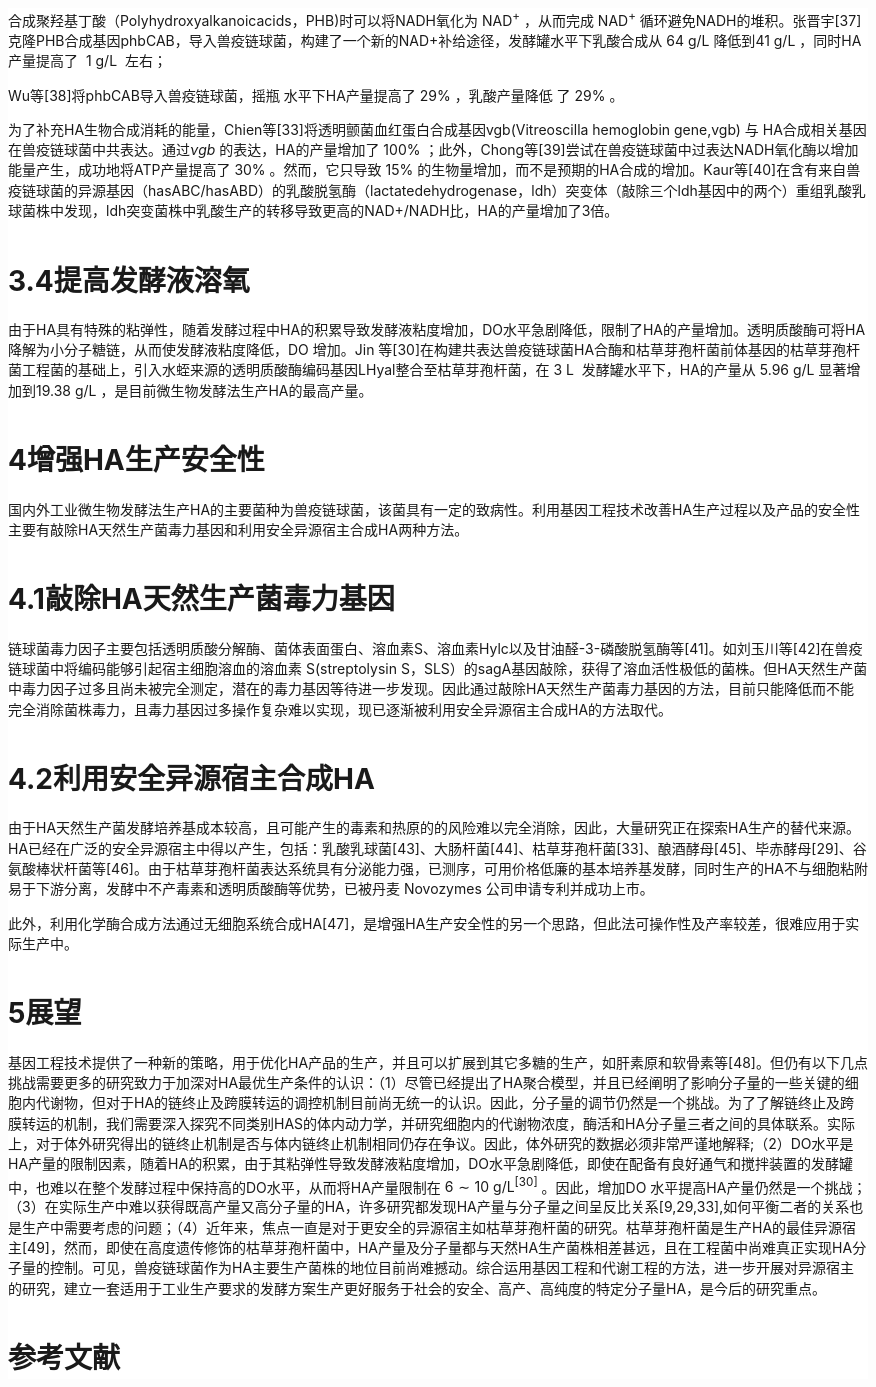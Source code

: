 合成聚羟基丁酸（Polyhydroxyalkanoicacids，PHB)时可以将NADH氧化为 $\mathrm { N A D ^ { + } }$ ，从而完成 $\mathrm { N A D ^ { + } }$ 循环避免NADH的堆积。张晋宇[37]克隆PHB合成基因phbCAB，导入兽疫链球菌，构建了一个新的NAD+补给途径，发酵罐水平下乳酸合成从 $6 4 ~ \mathrm { g / L }$ 降低到$4 1 \ \mathrm { g / L }$ ，同时HA产量提高了 ${ \mathrm { ~ 1 ~ g / L ~ } }$ 左右；

Wu等[38]将phbCAB导入兽疫链球菌，摇瓶 水平下HA产量提高了 $2 9 \%$ ，乳酸产量降低 了 $2 9 \%$ 。

为了补充HA生物合成消耗的能量，Chien等[33]将透明颤菌血红蛋白合成基因vgb(Vitreoscilla hemoglobin gene,vgb) 与 HA合成相关基因在兽疫链球菌中共表达。通过$\nu g b$ 的表达，HA的产量增加了 $100 \%$ ；此外，Chong等[39]尝试在兽疫链球菌中过表达NADH氧化酶以增加能量产生，成功地将ATP产量提高了 $30 \%$ 。然而，它只导致 $1 5 \%$ 的生物量增加，而不是预期的HA合成的增加。Kaur等[40]在含有来自兽疫链球菌的异源基因（hasABC/hasABD）的乳酸脱氢酶（lactatedehydrogenase，ldh）突变体（敲除三个ldh基因中的两个）重组乳酸乳球菌株中发现，ldh突变菌株中乳酸生产的转移导致更高的NAD+/NADH比，HA的产量增加了3倍。

# 3.4提高发酵液溶氧

由于HA具有特殊的粘弹性，随着发酵过程中HA的积累导致发酵液粘度增加，DO水平急剧降低，限制了HA的产量增加。透明质酸酶可将HA降解为小分子糖链，从而使发酵液粘度降低，DO 增加。Jin 等[30]在构建共表达兽疫链球菌HA合酶和枯草芽孢杆菌前体基因的枯草芽孢杆菌工程菌的基础上，引入水蛭来源的透明质酸酶编码基因LHyal整合至枯草芽孢杆菌，在 $3 \mathrm { ~ L ~ }$ 发酵罐水平下，HA的产量从 ${ 5 . 9 6 } \ \mathrm { g / L }$ 显著增加到$1 9 . 3 8 ~ \mathrm { g / L }$ ，是目前微生物发酵法生产HA的最高产量。

# 4增强HA生产安全性

国内外工业微生物发酵法生产HA的主要菌种为兽疫链球菌，该菌具有一定的致病性。利用基因工程技术改善HA生产过程以及产品的安全性主要有敲除HA天然生产菌毒力基因和利用安全异源宿主合成HA两种方法。

# 4.1敲除HA天然生产菌毒力基因

链球菌毒力因子主要包括透明质酸分解酶、菌体表面蛋白、溶血素S、溶血素Hylc以及甘油醛-3-磷酸脱氢酶等[41]。如刘玉川等[42]在兽疫链球菌中将编码能够引起宿主细胞溶血的溶血素 S(streptolysin S，SLS）的sagA基因敲除，获得了溶血活性极低的菌株。但HA天然生产菌中毒力因子过多且尚未被完全测定，潜在的毒力基因等待进一步发现。因此通过敲除HA天然生产菌毒力基因的方法，目前只能降低而不能完全消除菌株毒力，且毒力基因过多操作复杂难以实现，现已逐渐被利用安全异源宿主合成HA的方法取代。

# 4.2利用安全异源宿主合成HA

由于HA天然生产菌发酵培养基成本较高，且可能产生的毒素和热原的的风险难以完全消除，因此，大量研究正在探索HA生产的替代来源。HA已经在广泛的安全异源宿主中得以产生，包括：乳酸乳球菌[43]、大肠杆菌[44]、枯草芽孢杆菌[33]、酿酒酵母[45]、毕赤酵母[29]、谷氨酸棒状杆菌等[46]。由于枯草芽孢杆菌表达系统具有分泌能力强，已测序，可用价格低廉的基本培养基发酵，同时生产的HA不与细胞粘附易于下游分离，发酵中不产毒素和透明质酸酶等优势，已被丹麦 Novozymes 公司申请专利并成功上市。

此外，利用化学酶合成方法通过无细胞系统合成HA[47]，是增强HA生产安全性的另一个思路，但此法可操作性及产率较差，很难应用于实际生产中。

# 5展望

基因工程技术提供了一种新的策略，用于优化HA产品的生产，并且可以扩展到其它多糖的生产，如肝素原和软骨素等[48]。但仍有以下几点挑战需要更多的研究致力于加深对HA最优生产条件的认识：（1）尽管已经提出了HA聚合模型，并且已经阐明了影响分子量的一些关键的细胞内代谢物，但对于HA的链终止及跨膜转运的调控机制目前尚无统一的认识。因此，分子量的调节仍然是一个挑战。为了了解链终止及跨膜转运的机制，我们需要深入探究不同类别HAS的体内动力学，并研究细胞内的代谢物浓度，酶活和HA分子量三者之间的具体联系。实际上，对于体外研究得出的链终止机制是否与体内链终止机制相同仍存在争议。因此，体外研究的数据必须非常严谨地解释;（2）DO水平是HA产量的限制因素，随着HA的积累，由于其粘弹性导致发酵液粘度增加，DO水平急剧降低，即使在配备有良好通气和搅拌装置的发酵罐中，也难以在整个发酵过程中保持高的DO水平，从而将HA产量限制在 $6 { \sim } 1 0 \ \mathrm { g } / \mathrm { L } ^ { [ 3 0 ] }$ 。因此，增加DO 水平提高HA产量仍然是一个挑战；（3）在实际生产中难以获得既高产量又高分子量的HA，许多研究都发现HA产量与分子量之间呈反比关系[9,29,33],如何平衡二者的关系也是生产中需要考虑的问题；（4）近年来，焦点一直是对于更安全的异源宿主如枯草芽孢杆菌的研究。枯草芽孢杆菌是生产HA的最佳异源宿主[49]，然而，即使在高度遗传修饰的枯草芽孢杆菌中，HA产量及分子量都与天然HA生产菌株相差甚远，且在工程菌中尚难真正实现HA分子量的控制。可见，兽疫链球菌作为HA主要生产菌株的地位目前尚难撼动。综合运用基因工程和代谢工程的方法，进一步开展对异源宿主的研究，建立一套适用于工业生产要求的发酵方案生产更好服务于社会的安全、高产、高纯度的特定分子量HA，是今后的研究重点。

# 参考文献
